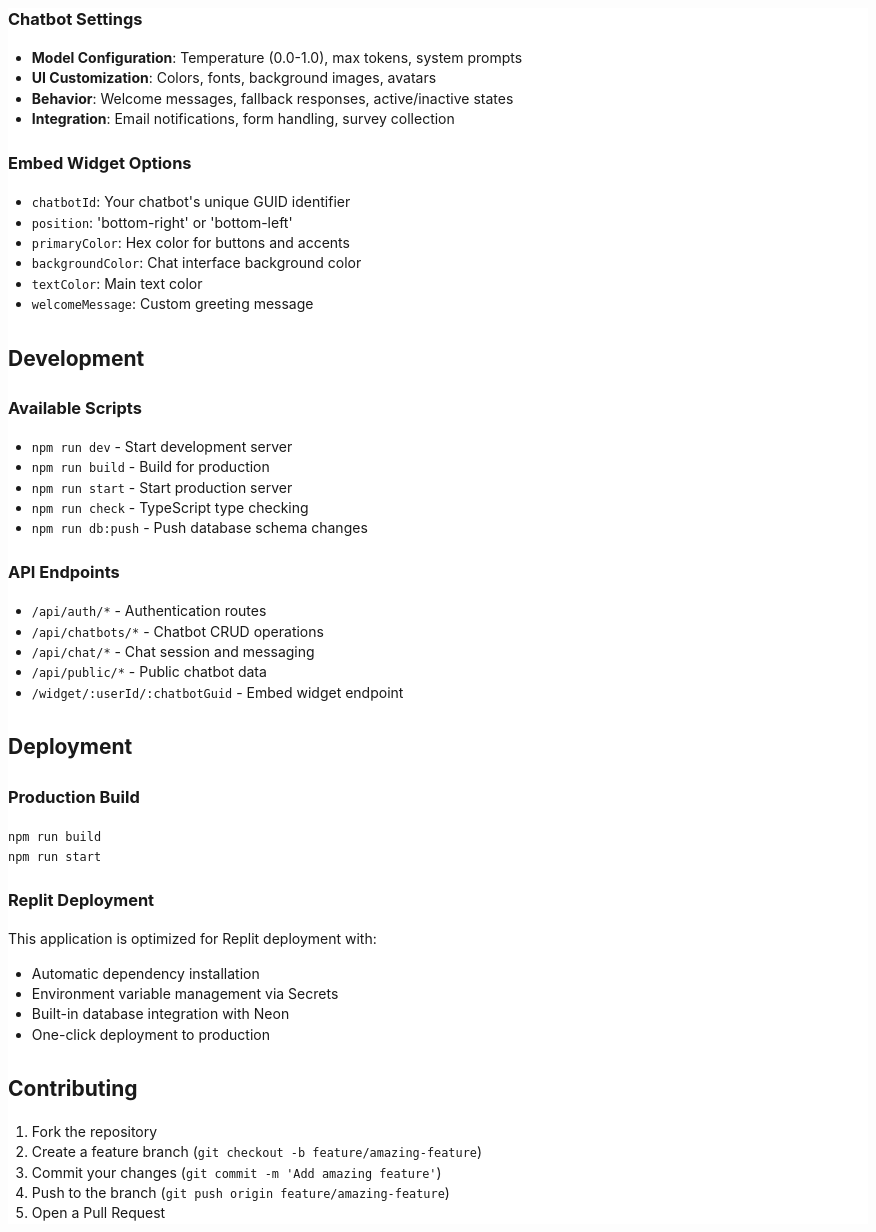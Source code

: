 ### Chatbot Settings
- **Model Configuration**: Temperature (0.0-1.0), max tokens, system prompts
- **UI Customization**: Colors, fonts, background images, avatars
- **Behavior**: Welcome messages, fallback responses, active/inactive states
- **Integration**: Email notifications, form handling, survey collection

### Embed Widget Options
- `chatbotId`: Your chatbot's unique GUID identifier
- `position`: 'bottom-right' or 'bottom-left'
- `primaryColor`: Hex color for buttons and accents
- `backgroundColor`: Chat interface background color
- `textColor`: Main text color
- `welcomeMessage`: Custom greeting message

## Development

### Available Scripts
- `npm run dev` - Start development server
- `npm run build` - Build for production
- `npm run start` - Start production server
- `npm run check` - TypeScript type checking
- `npm run db:push` - Push database schema changes

### API Endpoints
- `/api/auth/*` - Authentication routes
- `/api/chatbots/*` - Chatbot CRUD operations
- `/api/chat/*` - Chat session and messaging
- `/api/public/*` - Public chatbot data
- `/widget/:userId/:chatbotGuid` - Embed widget endpoint

## Deployment

### Production Build
```bash
npm run build
npm run start
```

### Replit Deployment
This application is optimized for Replit deployment with:
- Automatic dependency installation
- Environment variable management via Secrets
- Built-in database integration with Neon
- One-click deployment to production

## Contributing

1. Fork the repository
2. Create a feature branch (`git checkout -b feature/amazing-feature`)
3. Commit your changes (`git commit -m 'Add amazing feature'`)
4. Push to the branch (`git push origin feature/amazing-feature`)
5. Open a Pull Request
